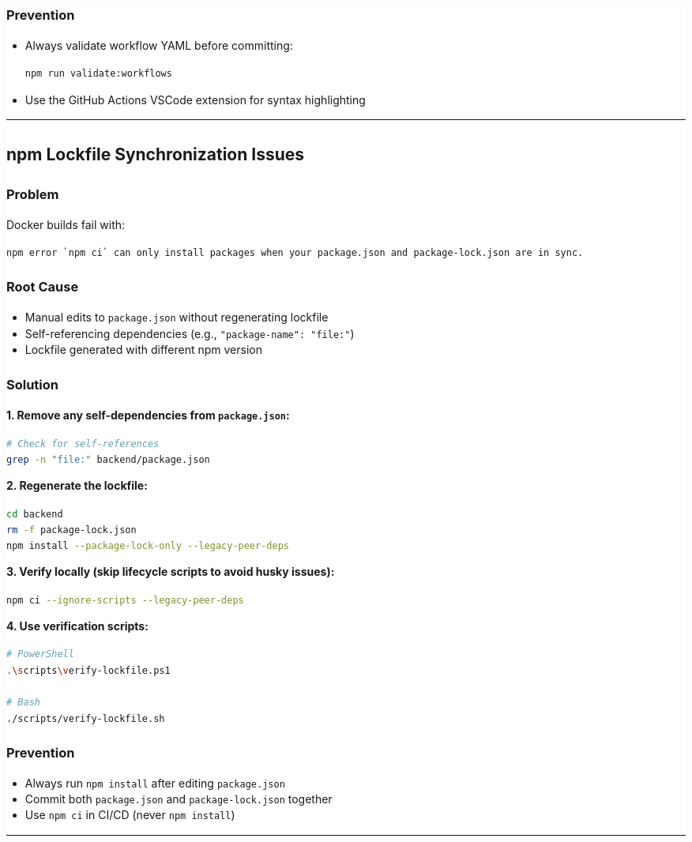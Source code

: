 ### Prevention
- Always validate workflow YAML before committing:
  ```bash
  npm run validate:workflows
  ```
- Use the GitHub Actions VSCode extension for syntax highlighting

---

## npm Lockfile Synchronization Issues

### Problem
Docker builds fail with:
```
npm error `npm ci` can only install packages when your package.json and package-lock.json are in sync.
```

### Root Cause
- Manual edits to `package.json` without regenerating lockfile
- Self-referencing dependencies (e.g., `"package-name": "file:"`)
- Lockfile generated with different npm version

### Solution

**1. Remove any self-dependencies from `package.json`:**
```bash
# Check for self-references
grep -n "file:" backend/package.json
```

**2. Regenerate the lockfile:**
```bash
cd backend
rm -f package-lock.json
npm install --package-lock-only --legacy-peer-deps
```

**3. Verify locally (skip lifecycle scripts to avoid husky issues):**
```bash
npm ci --ignore-scripts --legacy-peer-deps
```

**4. Use verification scripts:**
```bash
# PowerShell
.\scripts\verify-lockfile.ps1

# Bash
./scripts/verify-lockfile.sh
```

### Prevention
- Always run `npm install` after editing `package.json`
- Commit both `package.json` and `package-lock.json` together
- Use `npm ci` in CI/CD (never `npm install`)

---